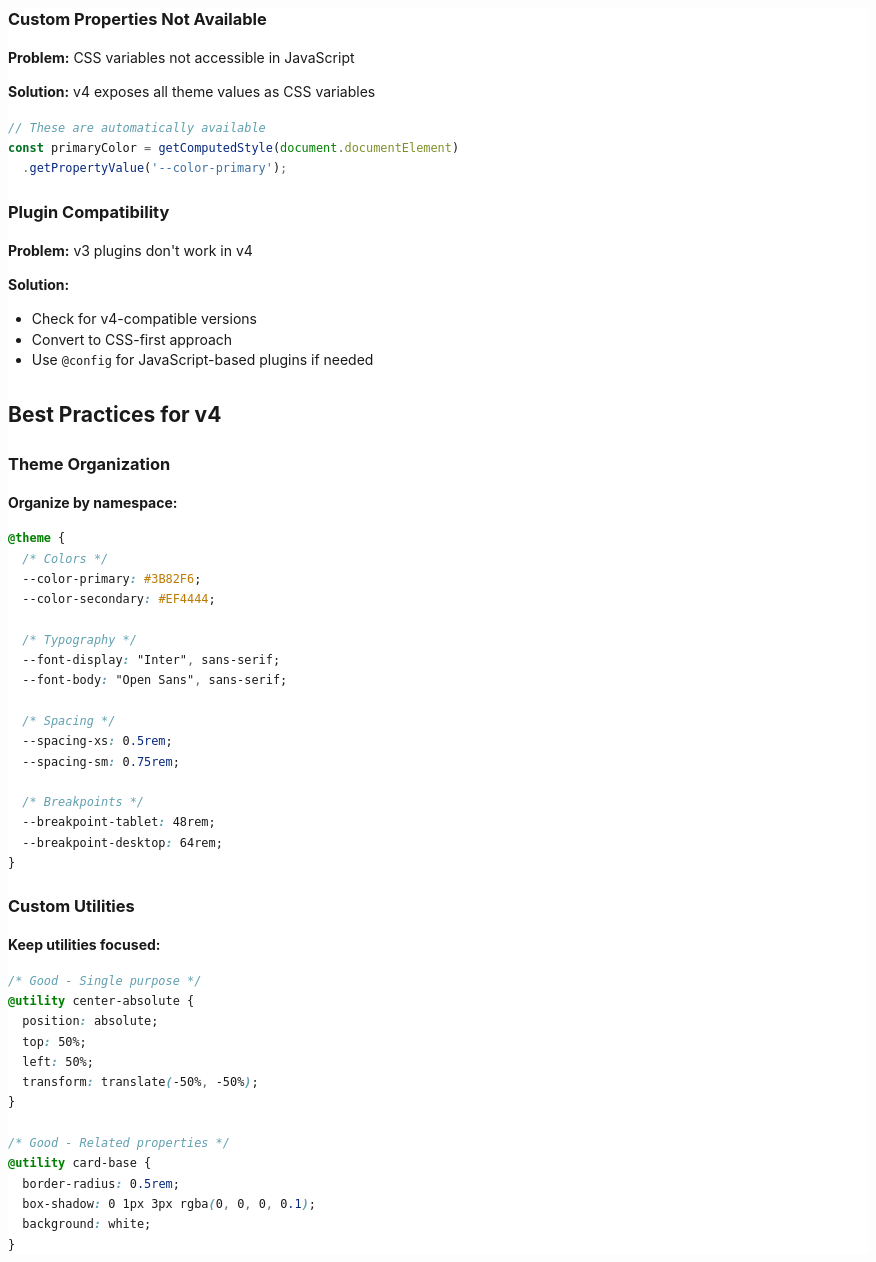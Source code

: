 ### Custom Properties Not Available

**Problem:** CSS variables not accessible in JavaScript

**Solution:** v4 exposes all theme values as CSS variables
```js
// These are automatically available
const primaryColor = getComputedStyle(document.documentElement)
  .getPropertyValue('--color-primary');
```

### Plugin Compatibility

**Problem:** v3 plugins don't work in v4

**Solution:** 
- Check for v4-compatible versions
- Convert to CSS-first approach
- Use `@config` for JavaScript-based plugins if needed

## Best Practices for v4

### Theme Organization

**Organize by namespace:**
```css
@theme {
  /* Colors */
  --color-primary: #3B82F6;
  --color-secondary: #EF4444;
  
  /* Typography */
  --font-display: "Inter", sans-serif;
  --font-body: "Open Sans", sans-serif;
  
  /* Spacing */
  --spacing-xs: 0.5rem;
  --spacing-sm: 0.75rem;
  
  /* Breakpoints */
  --breakpoint-tablet: 48rem;
  --breakpoint-desktop: 64rem;
}
```

### Custom Utilities

**Keep utilities focused:**
```css
/* Good - Single purpose */
@utility center-absolute {
  position: absolute;
  top: 50%;
  left: 50%;
  transform: translate(-50%, -50%);
}

/* Good - Related properties */
@utility card-base {
  border-radius: 0.5rem;
  box-shadow: 0 1px 3px rgba(0, 0, 0, 0.1);
  background: white;
}
```

